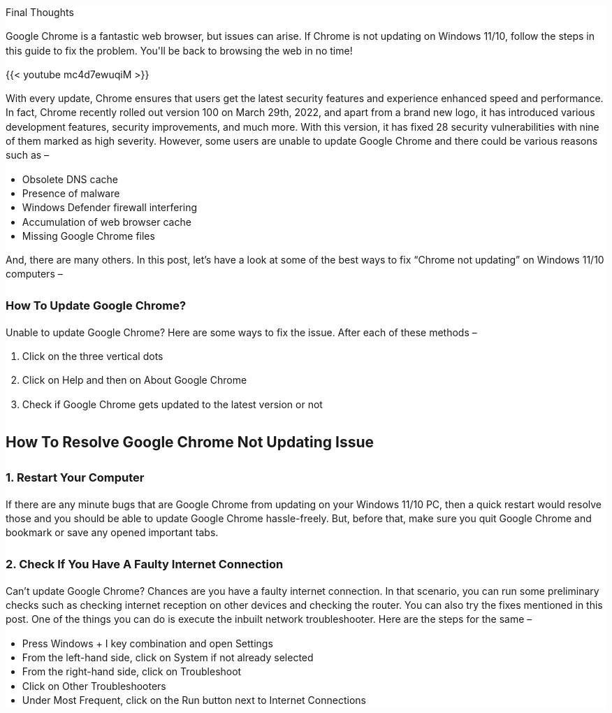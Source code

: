 Final Thoughts

Google Chrome is a fantastic web browser, but issues can arise. If Chrome is not updating on Windows 11/10, follow the steps in this guide to fix the problem. You'll be back to browsing the web in no time!

{{< youtube mc4d7ewuqiM >}} 



With every update, Chrome ensures that users get the latest security features and experience enhanced speed and performance. In fact, Chrome recently rolled out version 100 on March 29th, 2022, and apart from a brand new logo, it has introduced various development features, security improvements, and much more. With this version, it has fixed 28 security vulnerabilities with nine of them marked as high severity. However, some users are unable to update Google Chrome and there could be various reasons such as –
 
- Obsolete DNS cache
 - Presence of malware
 - Windows Defender firewall interfering
 - Accumulation of web browser cache
 - Missing Google Chrome files

 
And, there are many others. In this post, let’s have a look at some of the best ways to fix “Chrome not updating” on Windows 11/10 computers –
 
### How To Update Google Chrome?
 
Unable to update Google Chrome? Here are some ways to fix the issue. After each of these methods –
 
1. Click on the three vertical dots
 

 
2. Click on Help and then on About Google Chrome
 
3. Check if Google Chrome gets updated to the latest version or not
 
## How To Resolve Google Chrome Not Updating Issue
 
### 1. Restart Your Computer
 
If there are any minute bugs that are Google Chrome from updating on your Windows 11/10 PC, then a quick restart would resolve those and you should be able to update Google Chrome hassle-freely. But, before that, make sure you quit Google Chrome and bookmark or save any opened important tabs.
 
### 2. Check If You Have A Faulty Internet Connection
 
Can’t update Google Chrome? Chances are you have a faulty internet connection. In that scenario, you can run some preliminary checks such as checking internet reception on other devices and checking the router. You can also try the fixes mentioned in this post. One of the things you can do is execute the inbuilt network troubleshooter. Here are the steps for the same –
 
- Press Windows + I key combination and open Settings
 - From the left-hand side, click on System if not already selected
 - From the right-hand side, click on Troubleshoot
 - Click on Other Troubleshooters
 - Under Most Frequent, click on the Run button next to Internet Connections
